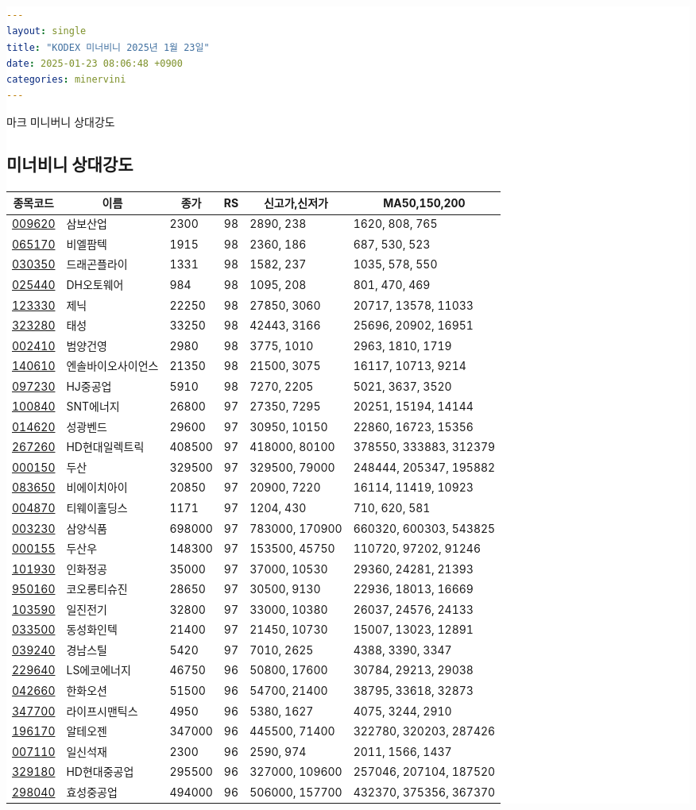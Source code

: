 ```yaml
---
layout: single
title: "KODEX 미너비니 2025년 1월 23일"
date: 2025-01-23 08:06:48 +0900
categories: minervini
---
```

마크 미니버니 상대강도

## 미너비니 상대강도

|종목코드|이름|종가|RS|신고가,신저가|MA50,150,200|
|------|---|---|--|---------|------------|
|[009620](https://finance.daum.net/quotes/A009620)|삼보산업|2300|98|2890, 238|1620, 808, 765|
|[065170](https://finance.daum.net/quotes/A065170)|비엘팜텍|1915|98|2360, 186|687, 530, 523|
|[030350](https://finance.daum.net/quotes/A030350)|드래곤플라이|1331|98|1582, 237|1035, 578, 550|
|[025440](https://finance.daum.net/quotes/A025440)|DH오토웨어|984|98|1095, 208|801, 470, 469|
|[123330](https://finance.daum.net/quotes/A123330)|제닉|22250|98|27850, 3060|20717, 13578, 11033|
|[323280](https://finance.daum.net/quotes/A323280)|태성|33250|98|42443, 3166|25696, 20902, 16951|
|[002410](https://finance.daum.net/quotes/A002410)|범양건영|2980|98|3775, 1010|2963, 1810, 1719|
|[140610](https://finance.daum.net/quotes/A140610)|엔솔바이오사이언스|21350|98|21500, 3075|16117, 10713, 9214|
|[097230](https://finance.daum.net/quotes/A097230)|HJ중공업|5910|98|7270, 2205|5021, 3637, 3520|
|[100840](https://finance.daum.net/quotes/A100840)|SNT에너지|26800|97|27350, 7295|20251, 15194, 14144|
|[014620](https://finance.daum.net/quotes/A014620)|성광벤드|29600|97|30950, 10150|22860, 16723, 15356|
|[267260](https://finance.daum.net/quotes/A267260)|HD현대일렉트릭|408500|97|418000, 80100|378550, 333883, 312379|
|[000150](https://finance.daum.net/quotes/A000150)|두산|329500|97|329500, 79000|248444, 205347, 195882|
|[083650](https://finance.daum.net/quotes/A083650)|비에이치아이|20850|97|20900, 7220|16114, 11419, 10923|
|[004870](https://finance.daum.net/quotes/A004870)|티웨이홀딩스|1171|97|1204, 430|710, 620, 581|
|[003230](https://finance.daum.net/quotes/A003230)|삼양식품|698000|97|783000, 170900|660320, 600303, 543825|
|[000155](https://finance.daum.net/quotes/A000155)|두산우|148300|97|153500, 45750|110720, 97202, 91246|
|[101930](https://finance.daum.net/quotes/A101930)|인화정공|35000|97|37000, 10530|29360, 24281, 21393|
|[950160](https://finance.daum.net/quotes/A950160)|코오롱티슈진|28650|97|30500, 9130|22936, 18013, 16669|
|[103590](https://finance.daum.net/quotes/A103590)|일진전기|32800|97|33000, 10380|26037, 24576, 24133|
|[033500](https://finance.daum.net/quotes/A033500)|동성화인텍|21400|97|21450, 10730|15007, 13023, 12891|
|[039240](https://finance.daum.net/quotes/A039240)|경남스틸|5420|97|7010, 2625|4388, 3390, 3347|
|[229640](https://finance.daum.net/quotes/A229640)|LS에코에너지|46750|96|50800, 17600|30784, 29213, 29038|
|[042660](https://finance.daum.net/quotes/A042660)|한화오션|51500|96|54700, 21400|38795, 33618, 32873|
|[347700](https://finance.daum.net/quotes/A347700)|라이프시맨틱스|4950|96|5380, 1627|4075, 3244, 2910|
|[196170](https://finance.daum.net/quotes/A196170)|알테오젠|347000|96|445500, 71400|322780, 320203, 287426|
|[007110](https://finance.daum.net/quotes/A007110)|일신석재|2300|96|2590, 974|2011, 1566, 1437|
|[329180](https://finance.daum.net/quotes/A329180)|HD현대중공업|295500|96|327000, 109600|257046, 207104, 187520|
|[298040](https://finance.daum.net/quotes/A298040)|효성중공업|494000|96|506000, 157700|432370, 375356, 367370|